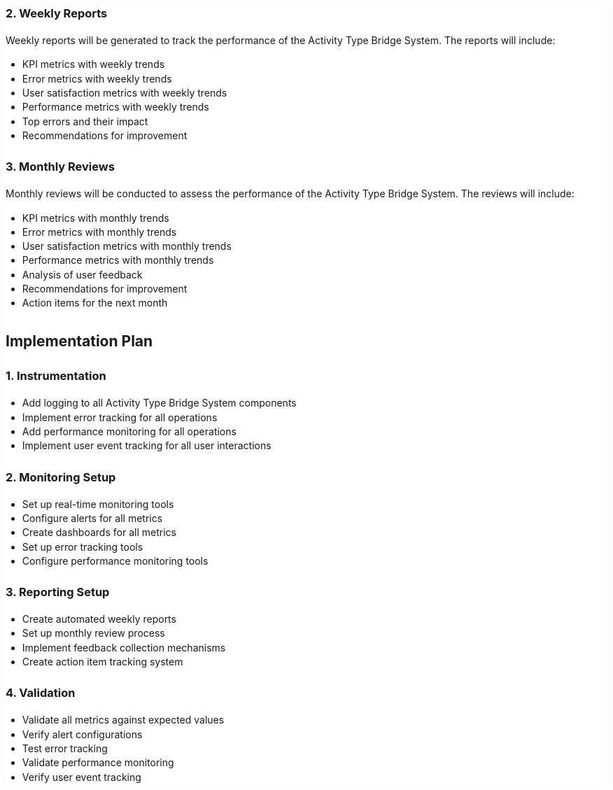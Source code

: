 ### 2. Weekly Reports

Weekly reports will be generated to track the performance of the Activity Type Bridge System. The reports will include:

- KPI metrics with weekly trends
- Error metrics with weekly trends
- User satisfaction metrics with weekly trends
- Performance metrics with weekly trends
- Top errors and their impact
- Recommendations for improvement

### 3. Monthly Reviews

Monthly reviews will be conducted to assess the performance of the Activity Type Bridge System. The reviews will include:

- KPI metrics with monthly trends
- Error metrics with monthly trends
- User satisfaction metrics with monthly trends
- Performance metrics with monthly trends
- Analysis of user feedback
- Recommendations for improvement
- Action items for the next month

## Implementation Plan

### 1. Instrumentation

- Add logging to all Activity Type Bridge System components
- Implement error tracking for all operations
- Add performance monitoring for all operations
- Implement user event tracking for all user interactions

### 2. Monitoring Setup

- Set up real-time monitoring tools
- Configure alerts for all metrics
- Create dashboards for all metrics
- Set up error tracking tools
- Configure performance monitoring tools

### 3. Reporting Setup

- Create automated weekly reports
- Set up monthly review process
- Implement feedback collection mechanisms
- Create action item tracking system

### 4. Validation

- Validate all metrics against expected values
- Verify alert configurations
- Test error tracking
- Validate performance monitoring
- Verify user event tracking
